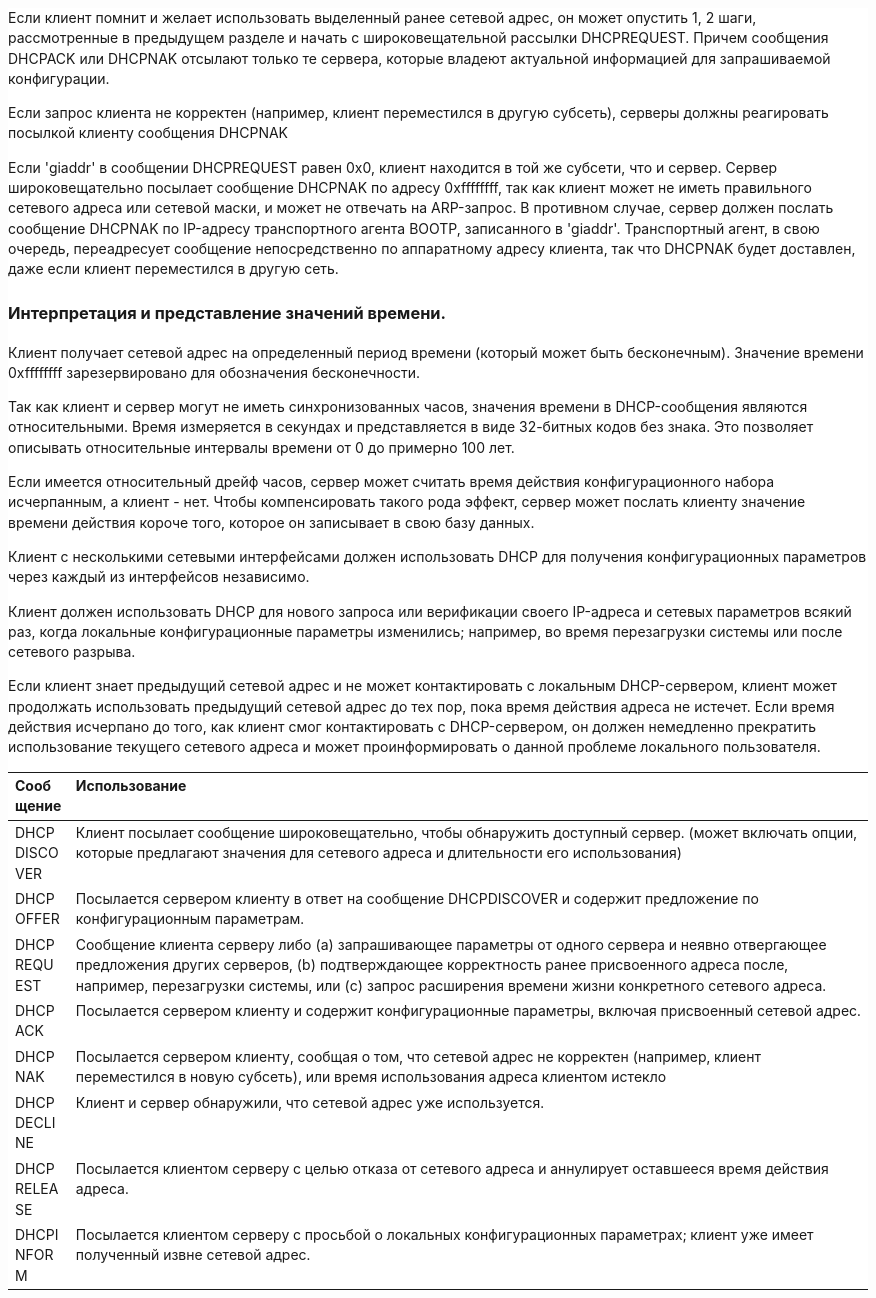 Если клиент помнит и желает использовать выделенный ранее сетевой адрес, он может опустить 1, 2 шаги, рассмотренные в предыдущем разделе и начать с широковещательной рассылки DHCPREQUEST. Причем сообщения DHCPACK или DHCPNAK отсылают только те сервера, которые владеют актуальной информацией для запрашиваемой конфигурации.

Если запрос клиента не корректен \(например, клиент переместился в другую субсеть\), серверы должны реагировать посылкой клиенту сообщения DHCPNAK

Если 'giaddr' в сообщении DHCPREQUEST равен 0x0, клиент находится в той же субсети, что и сервер. Сервер широковещательно посылает сообщение DHCPNAK по адресу 0xffffffff, так как клиент может не иметь правильного сетевого адреса или сетевой маски, и может не отвечать на ARP-запрос. В противном случае, сервер должен послать сообщение DHCPNAK по IP-адресу транспортного агента BOOTP, записанного в 'giaddr'. Транспортный агент, в свою очередь, переадресует сообщение непосредственно по аппаратному адресу клиента, так что DHCPNAK будет доставлен, даже если клиент переместился в другую сеть.

### **Интерпретация и представление значений времени.**

Клиент получает сетевой адрес на определенный период времени \(который может быть бесконечным\). Значение времени 0xffffffff зарезервировано для обозначения бесконечности.

Так как клиент и сервер могут не иметь синхронизованных часов, значения времени в DHCP-сообщения являются относительными. Время измеряется в секундах и представляется в виде 32-битных кодов без знака. Это позволяет описывать относительные интервалы времени от 0 до примерно 100 лет.

Если имеется относительный дрейф часов, сервер может считать время действия конфигурационного набора исчерпанным, а клиент - нет. Чтобы компенсировать такого рода эффект, сервер может послать клиенту значение времени действия короче того, которое он записывает в свою базу данных.

Клиент с несколькими сетевыми интерфейсами должен использовать DHCP для получения конфигурационных параметров через каждый из интерфейсов независимо.

Клиент должен использовать DHCP для нового запроса или верификации своего IP-адреса и сетевых параметров всякий раз, когда локальные конфигурационные параметры изменились; например, во время перезагрузки системы или после сетевого разрыва.

Если клиент знает предыдущий сетевой адрес и не может контактировать с локальным DHCP-сервером, клиент может продолжать использовать предыдущий сетевой адрес до тех пор, пока время действия адреса не истечет. Если время действия исчерпано до того, как клиент смог контактировать с DHCP-сервером, он должен немедленно прекратить использование текущего сетевого адреса и может проинформировать о данной проблеме локального пользователя.

| Сообщение | Использование |
| :--- | :--- |
| DHCPDISCOVER | Клиент посылает сообщение широковещательно, чтобы обнаружить доступный сервер. \(может включать опции, которые предлагают значения для сетевого адреса и длительности его использования\) |
| DHCPOFFER | Посылается сервером клиенту в ответ на сообщение DHCPDISCOVER и содержит предложение по конфигурационным параметрам. |
| DHCPREQUEST | Сообщение клиента серверу либо \(a\) запрашивающее параметры от одного сервера и неявно отвергающее предложения других серверов, \(b\) подтверждающее корректность ранее присвоенного адреса после, например, перезагрузки системы, или \(c\) запрос расширения времени жизни конкретного сетевого адреса. |
| DHCPACK | Посылается сервером клиенту и содержит конфигурационные параметры, включая присвоенный сетевой адрес. |
| DHCPNAK | Посылается сервером клиенту, сообщая о том, что сетевой адрес не корректен \(например, клиент переместился в новую субсеть\), или время использования адреса клиентом истекло |
| DHCPDECLINE | Клиент и сервер обнаружили, что сетевой адрес уже используется. |
| DHCPRELEASE | Посылается клиентом серверу с целью отказа от сетевого адреса и аннулирует оставшееся время действия адреса. |
| DHCPINFORM | Посылается клиентом серверу с просьбой о локальных конфигурационных параметрах; клиент уже имеет полученный извне сетевой адрес. |

